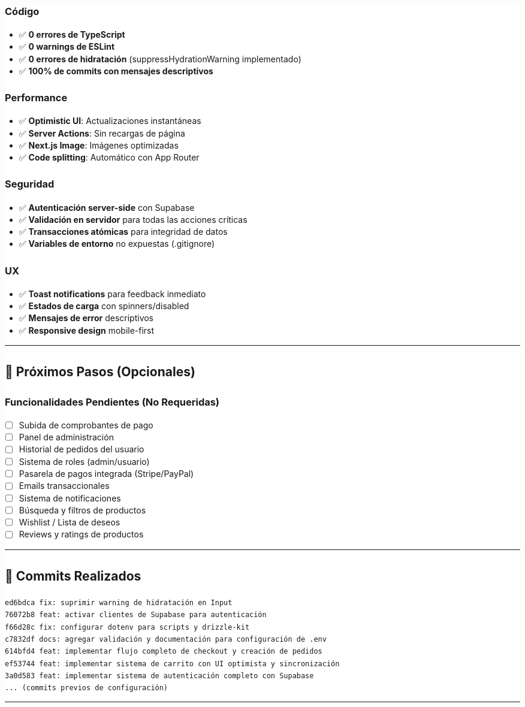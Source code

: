### Código
- ✅ **0 errores de TypeScript**
- ✅ **0 warnings de ESLint**
- ✅ **0 errores de hidratación** (suppressHydrationWarning implementado)
- ✅ **100% de commits con mensajes descriptivos**

### Performance
- ✅ **Optimistic UI**: Actualizaciones instantáneas
- ✅ **Server Actions**: Sin recargas de página
- ✅ **Next.js Image**: Imágenes optimizadas
- ✅ **Code splitting**: Automático con App Router

### Seguridad
- ✅ **Autenticación server-side** con Supabase
- ✅ **Validación en servidor** para todas las acciones críticas
- ✅ **Transacciones atómicas** para integridad de datos
- ✅ **Variables de entorno** no expuestas (.gitignore)

### UX
- ✅ **Toast notifications** para feedback inmediato
- ✅ **Estados de carga** con spinners/disabled
- ✅ **Mensajes de error** descriptivos
- ✅ **Responsive design** mobile-first

---

## 🚀 Próximos Pasos (Opcionales)

### Funcionalidades Pendientes (No Requeridas)
- [ ] Subida de comprobantes de pago
- [ ] Panel de administración
- [ ] Historial de pedidos del usuario
- [ ] Sistema de roles (admin/usuario)
- [ ] Pasarela de pagos integrada (Stripe/PayPal)
- [ ] Emails transaccionales
- [ ] Sistema de notificaciones
- [ ] Búsqueda y filtros de productos
- [ ] Wishlist / Lista de deseos
- [ ] Reviews y ratings de productos

---

## 📝 Commits Realizados

```
ed6bdca fix: suprimir warning de hidratación en Input
76072b8 feat: activar clientes de Supabase para autenticación
f66d28c fix: configurar dotenv para scripts y drizzle-kit
c7832df docs: agregar validación y documentación para configuración de .env
614bfd4 feat: implementar flujo completo de checkout y creación de pedidos
ef53744 feat: implementar sistema de carrito con UI optimista y sincronización
3a0d583 feat: implementar sistema de autenticación completo con Supabase
... (commits previos de configuración)
```

---